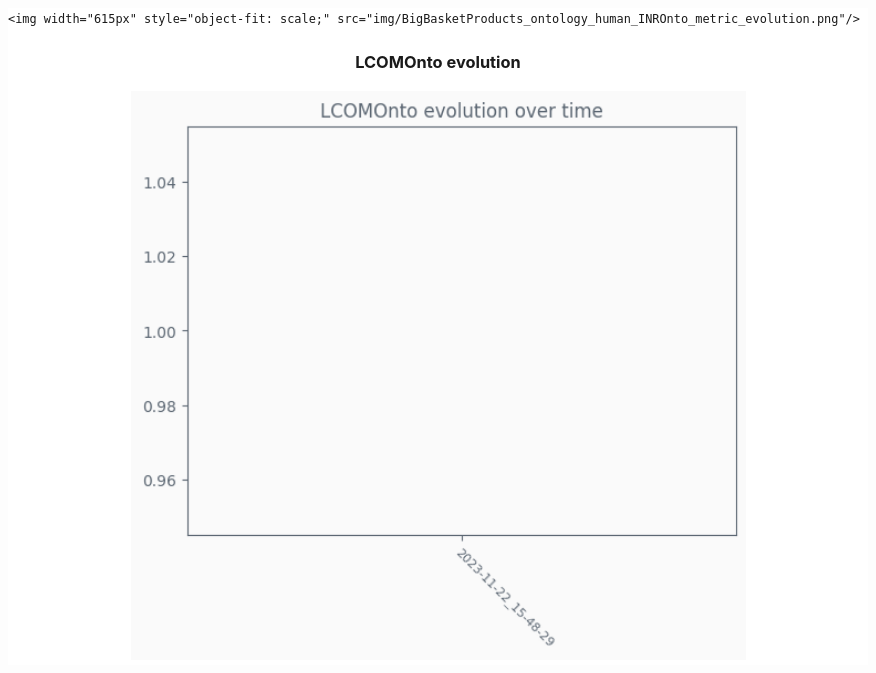 	<img width="615px" style="object-fit: scale;" src="img/BigBasketProducts_ontology_human_INROnto_metric_evolution.png"/>
</p>
</div>

<div>
<h3 align="center" width="100%">LCOMOnto evolution</h3>

<p align="center" width="100%">
	<img width="615px" style="object-fit: scale;" src="img/BigBasketProducts_ontology_human_LCOMOnto_metric_evolution.png"/>
</p>
</div>
